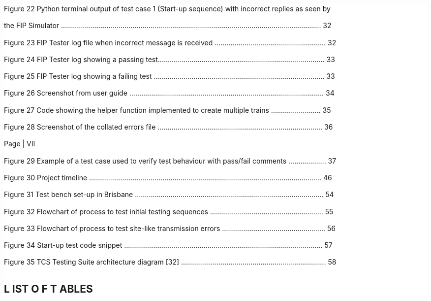 Figure 22 Python terminal output of test case 1 (Start-up sequence) with incorrect replies as seen by

the FIP Simulator ................................................................................................................................... 32


Figure 23 FIP Tester log file when incorrect message is received ........................................................ 32


Figure 24 FIP Tester log showing a passing test.................................................................................... 33


Figure 25 FIP Tester log showing a failing test ...................................................................................... 33


Figure 26 Screenshot from user guide .................................................................................................. 34


Figure 27 Code showing the helper function implemented to create multiple trains ......................... 35


Figure 28 Screenshot of the collated errors file ................................................................................... 36


Page | VII


Figure 29 Example of a test case used to verify test behaviour with pass/fail comments ................... 37


Figure 30 Project timeline ..................................................................................................................... 46


Figure 31 Test bench set-up in Brisbane ............................................................................................... 54


Figure 32 Flowchart of process to test initial testing sequences ......................................................... 55


Figure 33 Flowchart of process to test site-like transmission errors .................................................... 56


Figure 34 Start-up test code snippet .................................................................................................... 57


Figure 35 TCS Testing Suite architecture diagram [32] ......................................................................... 58

## L IST O F T ABLES

